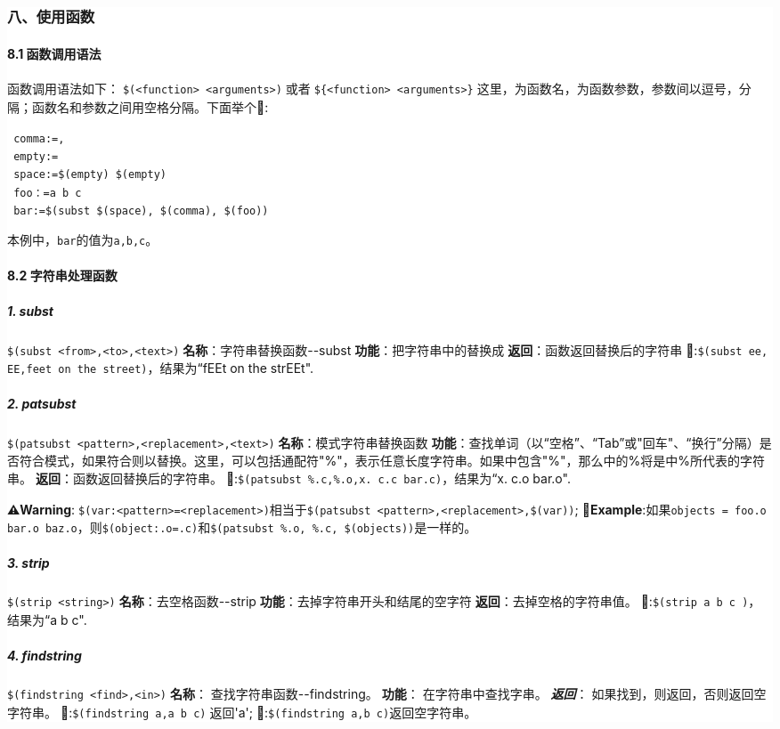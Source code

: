 ### 八、使用函数

#### 8.1 函数调用语法

函数调用语法如下：
`$(<function> <arguments>)` 或者 `${<function> <arguments>}`
这里，<function>为函数名，<arguments>为函数参数，参数间以逗号，分隔；函数名和参数之间用空格分隔。下面举个:chestnut::

```
 comma:=,
 empty:=
 space:=$(empty) $(empty)
 foo：=a b c
 bar:=$(subst $(space), $(comma), $(foo))
```
本例中，`bar`的值为`a,b,c`。

#### 8.2 字符串处理函数

##### 1. subst
`$(subst <from>,<to>,<text>)`
**名称**：字符串替换函数--subst
**功能**：把字符串<text>中的<from>替换成<to>
**返回**：函数返回替换后的字符串
:chestnut::`$(subst ee,EE,feet on the street)`，结果为“fEEt on the strEEt".

##### 2. patsubst
`$(patsubst <pattern>,<replacement>,<text>)`
**名称**：模式字符串替换函数
**功能**：查找<text>单词（以“空格”、“Tab”或"回车"、“换行”分隔）是否符合模式<pattern>，如果符合则以<replacement>替换。这里，<pattern>可以包括通配符"%"，表示任意长度字符串。如果<replacement>中包含"%"，那么<replacement>中的%将是<pattern>中%所代表的字符串。
**返回**：函数返回替换后的字符串。
:chestnut::`$(patsubst %.c,%.o,x. c.c bar.c)`，结果为“x. c.o bar.o".

**:warning:Warning**: `$(var:<pattern>=<replacement>)`相当于`$(patsubst <pattern>,<replacement>,$(var))`;
:chestnut:**Example**:如果`objects = foo.o bar.o baz.o`，则`$(object:.o=.c)`和`$(patsubst %.o, %.c, $(objects))`是一样的。

##### 3. strip
`$(strip <string>)`
**名称**：去空格函数--strip
**功能**：去掉<string>字符串开头和结尾的空字符
**返回**：去掉空格的字符串值。
:chestnut::`$(strip a b c )`，结果为“a b c".

##### 4. findstring

`$(findstring <find>,<in>)`
**名称**： 查找字符串函数--findstring。
**功能**： 在字符串<in>中查找<find>字串。
***返回***： 如果找到，则返回<find>，否则返回空字符串。
:chestnut::`$(findstring a,a b c)` 返回'a';
:chestnut::`$(findstring a,b c)`返回空字符串。
